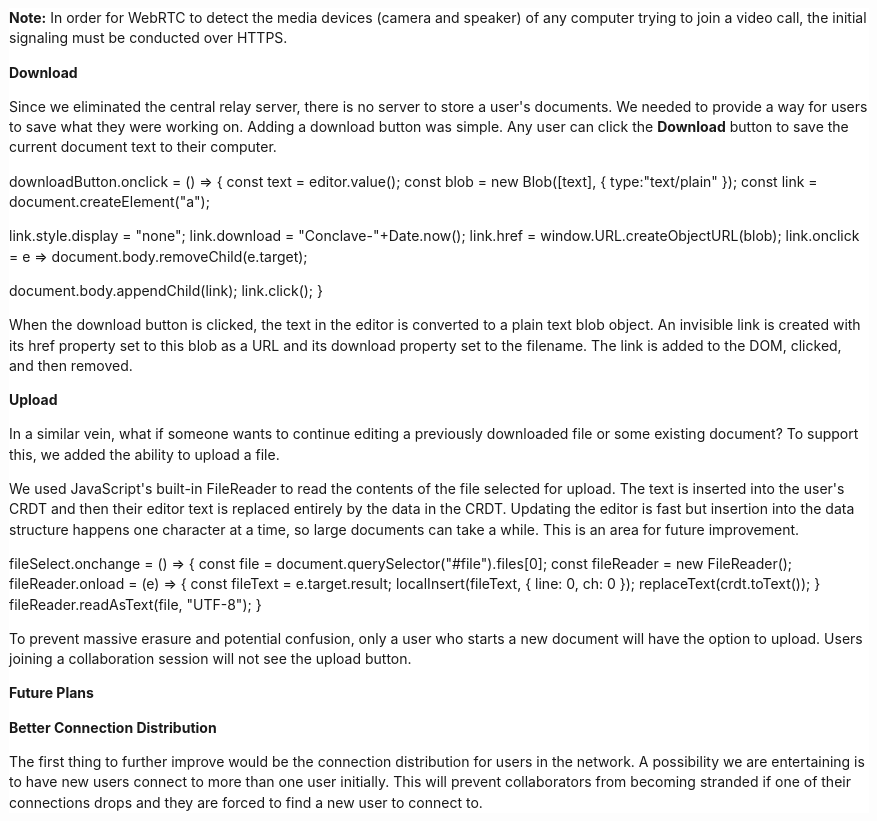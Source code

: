 **Note:** In order for WebRTC to detect the media devices (camera and speaker) of any computer trying to join a video call, the initial signaling must be conducted over HTTPS.

**Download**

Since we eliminated the central relay server, there is no server to store a user's documents. We needed to provide a way for users to save what they were working on. Adding a download button was simple. Any user can click the **Download** button to save the current document text to their computer.

downloadButton.onclick = () => {
const text = editor.value();
const blob = new Blob([text], { type:"text/plain" });
const link = document.createElement("a");

link.style.display = "none";
link.download = "Conclave-"+Date.now();
link.href = window.URL.createObjectURL(blob);
link.onclick = e => document.body.removeChild(e.target);

document.body.appendChild(link);
link.click();
}

When the download button is clicked, the text in the editor is converted to a plain text blob object. An invisible link is created with its href property set to this blob as a URL and its download property set to the filename. The link is added to the DOM, clicked, and then removed.

**Upload**

In a similar vein, what if someone wants to continue editing a previously downloaded file or some existing document? To support this, we added the ability to upload a file.

We used JavaScript's built-in FileReader to read the contents of the file selected for upload. The text is inserted into the user's CRDT and then their editor text is replaced entirely by the data in the CRDT. Updating the editor is fast but insertion into the data structure happens one character at a time, so large documents can take a while. This is an area for future improvement.

fileSelect.onchange = () => {
const file = document.querySelector("#file").files[0];
const fileReader = new FileReader();
fileReader.onload = (e) => {
const fileText = e.target.result;
localInsert(fileText, { line: 0, ch: 0 });
replaceText(crdt.toText());
}
fileReader.readAsText(file, "UTF-8");
}

To prevent massive erasure and potential confusion, only a user who starts a new document will have the option to upload. Users joining a collaboration session will not see the upload button.



**Future Plans**

**Better Connection Distribution**

The first thing to further improve would be the connection distribution for users in the network. A possibility we are entertaining is to have new users connect to more than one user initially. This will prevent collaborators from becoming stranded if one of their connections drops and they are forced to find a new user to connect to.
